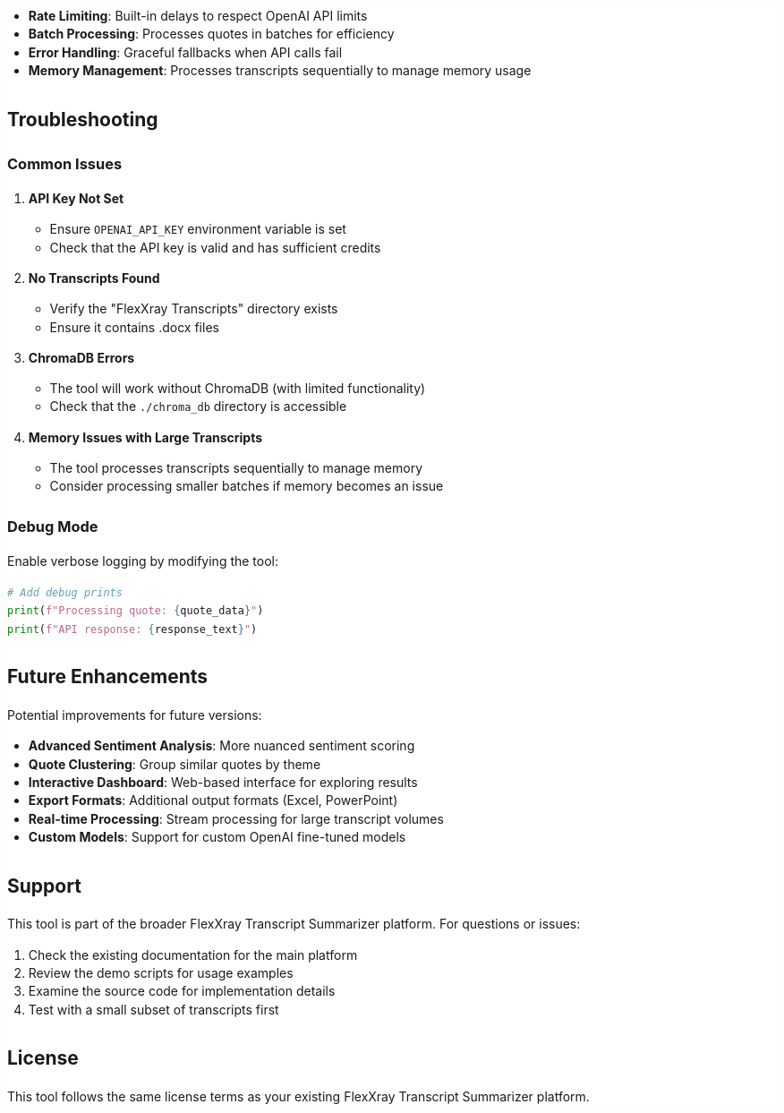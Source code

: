 - **Rate Limiting**: Built-in delays to respect OpenAI API limits
- **Batch Processing**: Processes quotes in batches for efficiency
- **Error Handling**: Graceful fallbacks when API calls fail
- **Memory Management**: Processes transcripts sequentially to manage memory usage

## Troubleshooting

### Common Issues

1. **API Key Not Set**
   - Ensure `OPENAI_API_KEY` environment variable is set
   - Check that the API key is valid and has sufficient credits

2. **No Transcripts Found**
   - Verify the "FlexXray Transcripts" directory exists
   - Ensure it contains .docx files

3. **ChromaDB Errors**
   - The tool will work without ChromaDB (with limited functionality)
   - Check that the `./chroma_db` directory is accessible

4. **Memory Issues with Large Transcripts**
   - The tool processes transcripts sequentially to manage memory
   - Consider processing smaller batches if memory becomes an issue

### Debug Mode

Enable verbose logging by modifying the tool:

```python
# Add debug prints
print(f"Processing quote: {quote_data}")
print(f"API response: {response_text}")
```

## Future Enhancements

Potential improvements for future versions:

- **Advanced Sentiment Analysis**: More nuanced sentiment scoring
- **Quote Clustering**: Group similar quotes by theme
- **Interactive Dashboard**: Web-based interface for exploring results
- **Export Formats**: Additional output formats (Excel, PowerPoint)
- **Real-time Processing**: Stream processing for large transcript volumes
- **Custom Models**: Support for custom OpenAI fine-tuned models

## Support

This tool is part of the broader FlexXray Transcript Summarizer platform. For questions or issues:

1. Check the existing documentation for the main platform
2. Review the demo scripts for usage examples
3. Examine the source code for implementation details
4. Test with a small subset of transcripts first

## License

This tool follows the same license terms as your existing FlexXray Transcript Summarizer platform.
